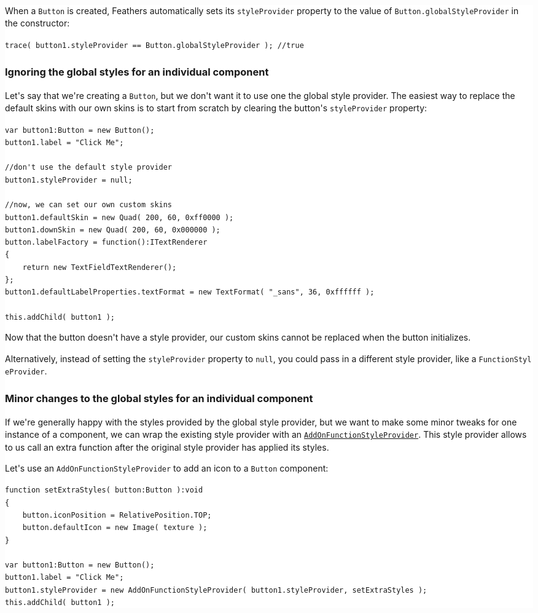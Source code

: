 When a `Button` is created, Feathers automatically sets its `styleProvider` property to the value of `Button.globalStyleProvider` in the constructor:

``` code
trace( button1.styleProvider == Button.globalStyleProvider ); //true
```

### Ignoring the global styles for an individual component

Let's say that we're creating a `Button`, but we don't want it to use one the global style provider. The easiest way to replace the default skins with our own skins is to start from scratch by clearing the button's `styleProvider` property:

``` code
var button1:Button = new Button();
button1.label = "Click Me";
 
//don't use the default style provider
button1.styleProvider = null;
 
//now, we can set our own custom skins
button1.defaultSkin = new Quad( 200, 60, 0xff0000 );
button1.downSkin = new Quad( 200, 60, 0x000000 );
button.labelFactory = function():ITextRenderer
{
    return new TextFieldTextRenderer();
};
button1.defaultLabelProperties.textFormat = new TextFormat( "_sans", 36, 0xffffff );
 
this.addChild( button1 );
```

Now that the button doesn't have a style provider, our custom skins cannot be replaced when the button initializes.

Alternatively, instead of setting the `styleProvider` property to `null`, you could pass in a different style provider, like a `FunctionStyleProvider`.

### Minor changes to the global styles for an individual component

If we're generally happy with the styles provided by the global style provider, but we want to make some minor tweaks for one instance of a component, we can wrap the existing style provider with an [`AddOnFunctionStyleProvider`](../api-reference/feathers/skins/AddOnFunctionStyleProvider.html). This style provider allows to us call an extra function after the original style provider has applied its styles.

Let's use an `AddOnFunctionStyleProvider` to add an icon to a `Button` component:

``` code
function setExtraStyles( button:Button ):void
{
    button.iconPosition = RelativePosition.TOP;
    button.defaultIcon = new Image( texture );
}
 
var button1:Button = new Button();
button1.label = "Click Me";
button1.styleProvider = new AddOnFunctionStyleProvider( button1.styleProvider, setExtraStyles );
this.addChild( button1 );
```

